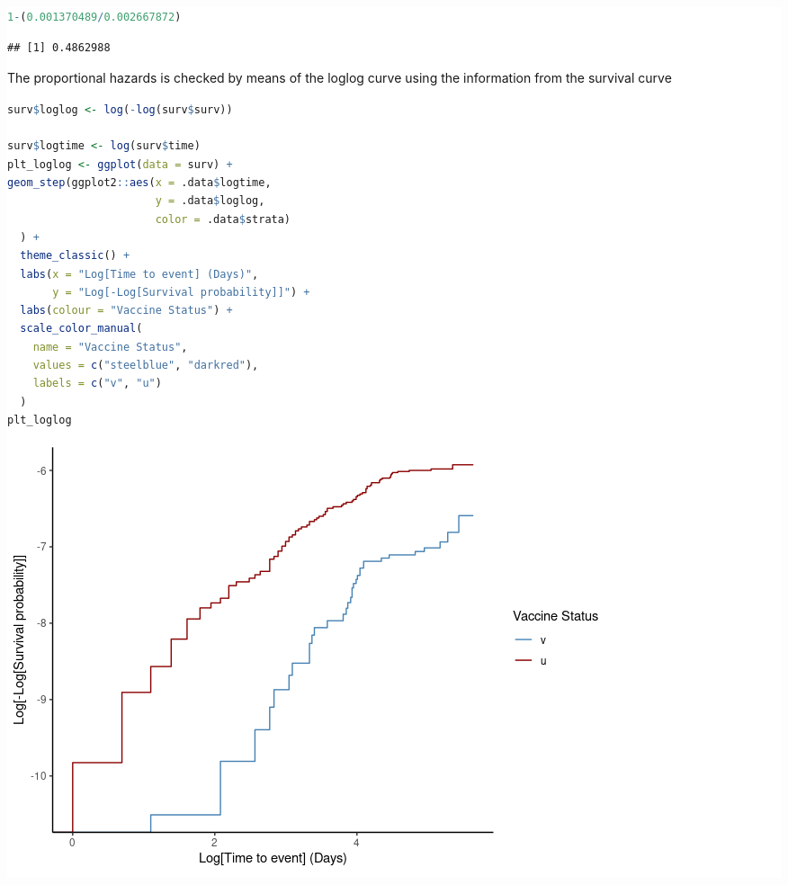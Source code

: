 ``` r
1-(0.001370489/0.002667872)
```

    ## [1] 0.4862988

The proportional hazards is checked by means of the loglog curve using
the information from the survival curve

``` r
surv$loglog <- log(-log(surv$surv))

surv$logtime <- log(surv$time)
plt_loglog <- ggplot(data = surv) +
geom_step(ggplot2::aes(x = .data$logtime,
                       y = .data$loglog,
                       color = .data$strata)
  ) +
  theme_classic() +
  labs(x = "Log[Time to event] (Days)",
       y = "Log[-Log[Survival probability]]") +
  labs(colour = "Vaccine Status") +
  scale_color_manual(
    name = "Vaccine Status",
    values = c("steelblue", "darkred"),
    labels = c("v", "u")
  )
plt_loglog
```

![](estimation_example_matching_files/figure-markdown_github/unnamed-chunk-19-1.png)
